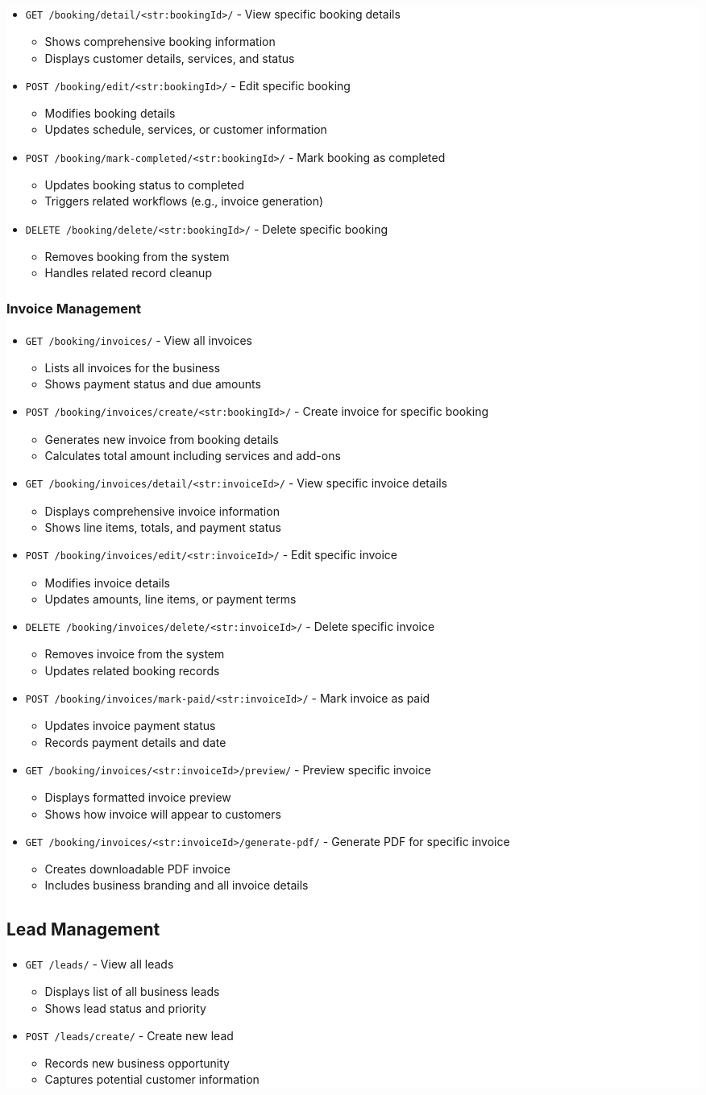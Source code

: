- `GET /booking/detail/<str:bookingId>/` - View specific booking details
  - Shows comprehensive booking information
  - Displays customer details, services, and status

- `POST /booking/edit/<str:bookingId>/` - Edit specific booking
  - Modifies booking details
  - Updates schedule, services, or customer information

- `POST /booking/mark-completed/<str:bookingId>/` - Mark booking as completed
  - Updates booking status to completed
  - Triggers related workflows (e.g., invoice generation)

- `DELETE /booking/delete/<str:bookingId>/` - Delete specific booking
  - Removes booking from the system
  - Handles related record cleanup

### Invoice Management
- `GET /booking/invoices/` - View all invoices
  - Lists all invoices for the business
  - Shows payment status and due amounts

- `POST /booking/invoices/create/<str:bookingId>/` - Create invoice for specific booking
  - Generates new invoice from booking details
  - Calculates total amount including services and add-ons

- `GET /booking/invoices/detail/<str:invoiceId>/` - View specific invoice details
  - Displays comprehensive invoice information
  - Shows line items, totals, and payment status

- `POST /booking/invoices/edit/<str:invoiceId>/` - Edit specific invoice
  - Modifies invoice details
  - Updates amounts, line items, or payment terms

- `DELETE /booking/invoices/delete/<str:invoiceId>/` - Delete specific invoice
  - Removes invoice from the system
  - Updates related booking records

- `POST /booking/invoices/mark-paid/<str:invoiceId>/` - Mark invoice as paid
  - Updates invoice payment status
  - Records payment details and date

- `GET /booking/invoices/<str:invoiceId>/preview/` - Preview specific invoice
  - Displays formatted invoice preview
  - Shows how invoice will appear to customers

- `GET /booking/invoices/<str:invoiceId>/generate-pdf/` - Generate PDF for specific invoice
  - Creates downloadable PDF invoice
  - Includes business branding and all invoice details

## Lead Management
- `GET /leads/` - View all leads
  - Displays list of all business leads
  - Shows lead status and priority

- `POST /leads/create/` - Create new lead
  - Records new business opportunity
  - Captures potential customer information
